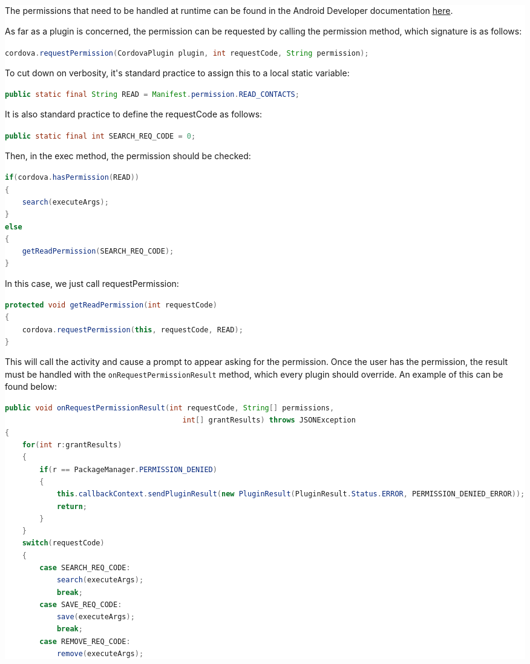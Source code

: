 The permissions that need to be handled at runtime can be found in the Android Developer
documentation [here][permissions-guide].

As far as a plugin is concerned, the permission can be requested by calling the permission method, which signature is as follows:

```java
cordova.requestPermission(CordovaPlugin plugin, int requestCode, String permission);
```

To cut down on verbosity, it's standard practice to assign this to a local static variable:

```java
public static final String READ = Manifest.permission.READ_CONTACTS;
```

It is also standard practice to define the requestCode as follows:

```java
public static final int SEARCH_REQ_CODE = 0;
```

Then, in the exec method, the permission should be checked:

```java
if(cordova.hasPermission(READ))
{
    search(executeArgs);
}
else
{
    getReadPermission(SEARCH_REQ_CODE);
}
```

In this case, we just call requestPermission:

```java
protected void getReadPermission(int requestCode)
{
    cordova.requestPermission(this, requestCode, READ);
}
```

This will call the activity and cause a prompt to appear asking for the permission.  Once the user has the permission, the result must be handled with the `onRequestPermissionResult` method, which
every plugin should override.  An example of this can be found below:

```java
public void onRequestPermissionResult(int requestCode, String[] permissions,
                                         int[] grantResults) throws JSONException
{
    for(int r:grantResults)
    {
        if(r == PackageManager.PERMISSION_DENIED)
        {
            this.callbackContext.sendPluginResult(new PluginResult(PluginResult.Status.ERROR, PERMISSION_DENIED_ERROR));
            return;
        }
    }
    switch(requestCode)
    {
        case SEARCH_REQ_CODE:
            search(executeArgs);
            break;
        case SAVE_REQ_CODE:
            save(executeArgs);
            break;
        case REMOVE_REQ_CODE:
            remove(executeArgs);
```

[cordova-plugin]: https://github.com/apache/cordova-android/blob/master/framework/src/org/apache/cordova/CordovaPlugin.java
[event-resume]: ../../../cordova/events/events.html#resume
[gradle-dep-management]: https://docs.gradle.org/current/userguide/dependency_management.html
[permissions-guide]: http://developer.android.com/guide/topics/security/permissions.html#perm-groups
[plugin-dev]: ../../hybrid/plugins/index.html
[plugin-ref-framework]: ../../../plugin_ref/spec.html#framework
[plugin-ref-lib-file]: ../../../plugin_ref/spec.html#lib-file
[plugin-ref-name]: ../../../plugin_ref/spec.html#name
[ref-context]: http://developer.android.com/reference/android/content/Context.html
[ref-executor]: http://developer.android.com/reference/java/util/concurrent/ExecutorService.html
[ref-intent]: http://developer.android.com/reference/android/content/Intent.html
[ref-activity]: http://developer.android.com/reference/android/app/Activity.html
[ref-runonuithread]: http://developer.android.com/reference/android/app/Activity.html#runOnUiThread(java.lang.Runnable)